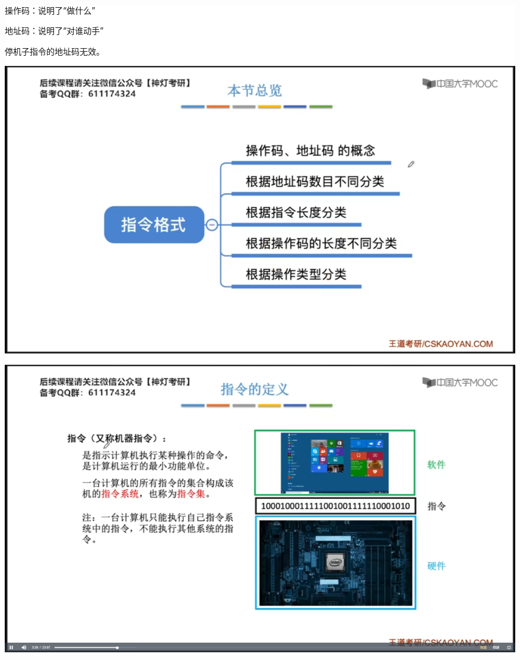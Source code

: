 操作码：说明了“做什么”

地址码：说明了“对谁动手”

停机子指令的地址码无效。

![](assets/Pasted%20image%2020220806211810.png)

![](assets/Pasted%20image%2020220806211818.png)
